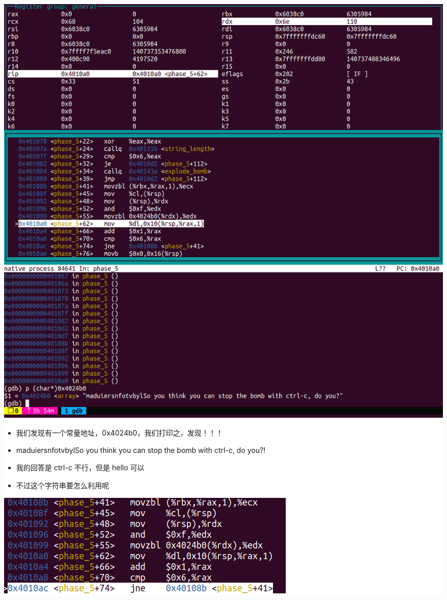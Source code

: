 ![assets\post\2023-02\image-20230301132627539.png](/assets/post/2023-02/image-20230301132627539.png)

+ 我们发现有一个常量地址，0x4024b0，我们打印之，发现！！！

+ maduiersnfotvbylSo you think you can stop the bomb with ctrl-c, do you?!

+ 我的回答是 ctrl-c 不行，但是 hello 可以

+ 不过这个字符串要怎么利用呢

![assets\post\2023-02\image-20230301132958157.png](/assets/post/2023-02/image-20230301132958157.png)

